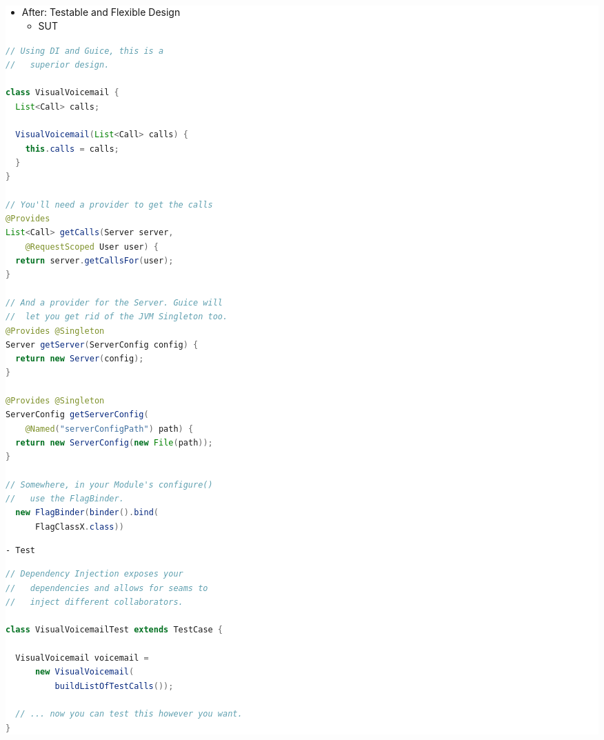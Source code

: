 - After: Testable and Flexible Design
	- SUT
    
```java    
// Using DI and Guice, this is a
//   superior design.
 
class VisualVoicemail {
  List<Call> calls;
 
  VisualVoicemail(List<Call> calls) {
    this.calls = calls;
  }
}
 
// You'll need a provider to get the calls
@Provides
List<Call> getCalls(Server server,
    @RequestScoped User user) {
  return server.getCallsFor(user);
}
 
// And a provider for the Server. Guice will
//  let you get rid of the JVM Singleton too.
@Provides @Singleton
Server getServer(ServerConfig config) {
  return new Server(config);
}
 
@Provides @Singleton
ServerConfig getServerConfig(
    @Named("serverConfigPath") path) {
  return new ServerConfig(new File(path));
}
 
// Somewhere, in your Module's configure()
//   use the FlagBinder.
  new FlagBinder(binder().bind(
      FlagClassX.class))
```      

	- Test

```java
// Dependency Injection exposes your
//   dependencies and allows for seams to
//   inject different collaborators.
 
class VisualVoicemailTest extends TestCase {
 
  VisualVoicemail voicemail =
      new VisualVoicemail(
          buildListOfTestCalls());
 
  // ... now you can test this however you want.
}
```
